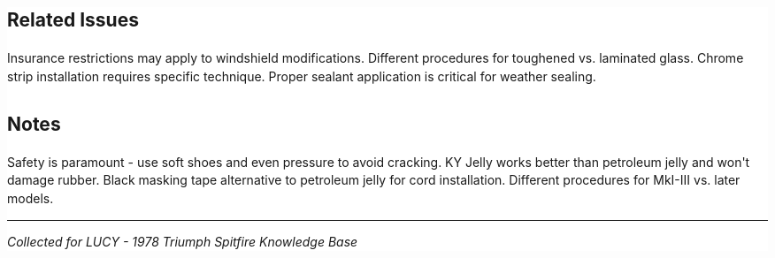 ## Related Issues
Insurance restrictions may apply to windshield modifications. Different procedures for toughened vs. laminated glass. Chrome strip installation requires specific technique. Proper sealant application is critical for weather sealing.

## Notes
Safety is paramount - use soft shoes and even pressure to avoid cracking. KY Jelly works better than petroleum jelly and won't damage rubber. Black masking tape alternative to petroleum jelly for cord installation. Different procedures for MkI-III vs. later models.

---
*Collected for LUCY - 1978 Triumph Spitfire Knowledge Base*